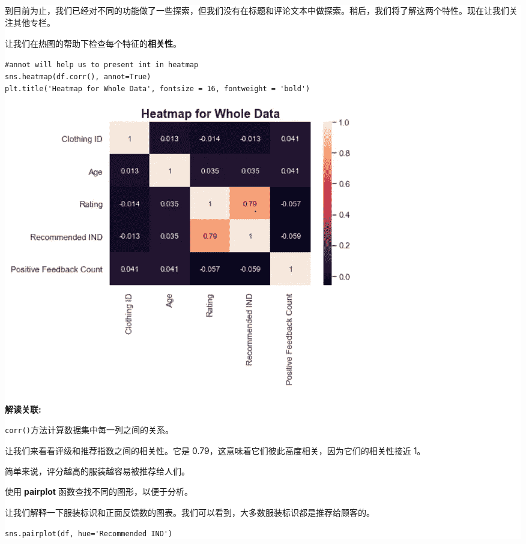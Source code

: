 到目前为止，我们已经对不同的功能做了一些探索，但我们没有在标题和评论文本中做探索。稍后，我们将了解这两个特性。现在让我们关注其他专栏。

让我们在热图的帮助下检查每个特征的**相关性**。

```
#annot will help us to present int in heatmap
sns.heatmap(df.corr(), annot=True) 
plt.title('Heatmap for Whole Data', fontsize = 16, fontweight = 'bold')
```

![](img/58cb2a7ecbfc2b5170a175fcf60c1fa5.png)

**解读关联:**

`corr()`方法计算数据集中每一列之间的关系。

让我们来看看评级和推荐指数之间的相关性。它是 0.79，这意味着它们彼此高度相关，因为它们的相关性接近 1。

简单来说，评分越高的服装越容易被推荐给人们。

使用 **pairplot** 函数查找不同的图形，以便于分析。

让我们解释一下服装标识和正面反馈数的图表。我们可以看到，大多数服装标识都是推荐给顾客的。

```
sns.pairplot(df, hue='Recommended IND')
```
